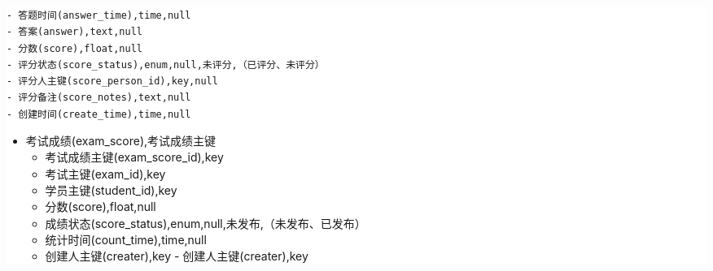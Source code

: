 	- 答题时间(answer_time),time,null
	- 答案(answer),text,null
	- 分数(score),float,null
	- 评分状态(score_status),enum,null,未评分,（已评分、未评分）
	- 评分人主键(score_person_id),key,null
	- 评分备注(score_notes),text,null
	- 创建时间(create_time),time,null
- 考试成绩(exam_score),考试成绩主键
	- 考试成绩主键(exam_score_id),key
	- 考试主键(exam_id),key
	- 学员主键(student_id),key
	- 分数(score),float,null
	- 成绩状态(score_status),enum,null,未发布,（未发布、已发布）
	- 统计时间(count_time),time,null
	- 创建人主键(creater),key	- 创建人主键(creater),key